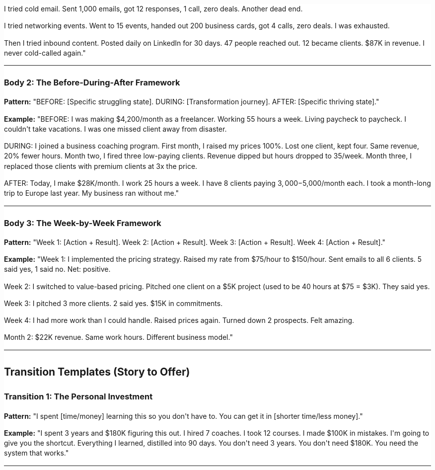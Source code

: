 I tried cold email. Sent 1,000 emails, got 12 responses, 1 call, zero deals. Another dead end.

I tried networking events. Went to 15 events, handed out 200 business cards, got 4 calls, zero deals. I was exhausted.

Then I tried inbound content. Posted daily on LinkedIn for 30 days. 47 people reached out. 12 became clients. $87K in revenue. I never cold-called again."

---

### Body 2: The Before-During-After Framework
**Pattern:** "BEFORE: [Specific struggling state]. DURING: [Transformation journey]. AFTER: [Specific thriving state]."

**Example:**
"BEFORE: I was making $4,200/month as a freelancer. Working 55 hours a week. Living paycheck to paycheck. I couldn't take vacations. I was one missed client away from disaster.

DURING: I joined a business coaching program. First month, I raised my prices 100%. Lost one client, kept four. Same revenue, 20% fewer hours. Month two, I fired three low-paying clients. Revenue dipped but hours dropped to 35/week. Month three, I replaced those clients with premium clients at 3x the price.

AFTER: Today, I make $28K/month. I work 25 hours a week. I have 8 clients paying $3,000-$5,000/month each. I took a month-long trip to Europe last year. My business ran without me."

---

### Body 3: The Week-by-Week Framework
**Pattern:** "Week 1: [Action + Result]. Week 2: [Action + Result]. Week 3: [Action + Result]. Week 4: [Action + Result]."

**Example:**
"Week 1: I implemented the pricing strategy. Raised my rate from $75/hour to $150/hour. Sent emails to all 6 clients. 5 said yes, 1 said no. Net: positive.

Week 2: I switched to value-based pricing. Pitched one client on a $5K project (used to be 40 hours at $75 = $3K). They said yes.

Week 3: I pitched 3 more clients. 2 said yes. $15K in commitments.

Week 4: I had more work than I could handle. Raised prices again. Turned down 2 prospects. Felt amazing.

Month 2: $22K revenue. Same work hours. Different business model."

---

## Transition Templates (Story to Offer)

### Transition 1: The Personal Investment
**Pattern:** "I spent [time/money] learning this so you don't have to. You can get it in [shorter time/less money]."

**Example:**
"I spent 3 years and $180K figuring this out. I hired 7 coaches. I took 12 courses. I made $100K in mistakes. I'm going to give you the shortcut. Everything I learned, distilled into 90 days. You don't need 3 years. You don't need $180K. You need the system that works."

---